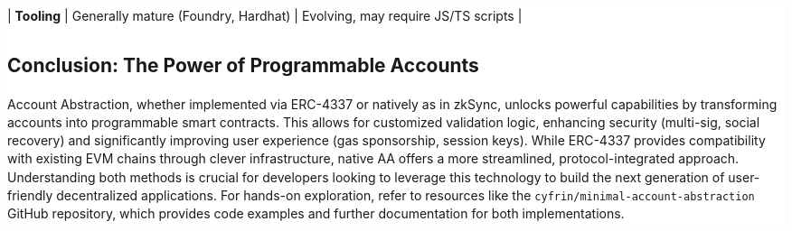 | **Tooling**         | Generally mature (Foundry, Hardhat)          | Evolving, may require JS/TS scripts      |

## Conclusion: The Power of Programmable Accounts

Account Abstraction, whether implemented via ERC-4337 or natively as in zkSync, unlocks powerful capabilities by transforming accounts into programmable smart contracts. This allows for customized validation logic, enhancing security (multi-sig, social recovery) and significantly improving user experience (gas sponsorship, session keys). While ERC-4337 provides compatibility with existing EVM chains through clever infrastructure, native AA offers a more streamlined, protocol-integrated approach. Understanding both methods is crucial for developers looking to leverage this technology to build the next generation of user-friendly decentralized applications. For hands-on exploration, refer to resources like the `cyfrin/minimal-account-abstraction` GitHub repository, which provides code examples and further documentation for both implementations.